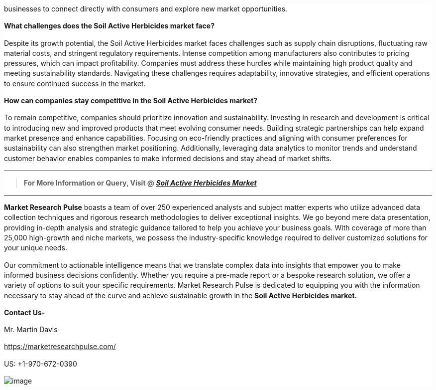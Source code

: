 businesses to connect directly with consumers and explore new market opportunities.</p><p><strong>What challenges does the Soil Active Herbicides market face?</strong></p><p>Despite its growth potential, the Soil Active Herbicides market faces challenges such as supply chain disruptions, fluctuating raw material costs, and stringent regulatory requirements. Intense competition among manufacturers also contributes to pricing pressures, which can impact profitability. Companies must address these hurdles while maintaining high product quality and meeting sustainability standards. Navigating these challenges requires adaptability, innovative strategies, and efficient operations to ensure continued success in the market.</p><p><strong>How can companies stay competitive in the Soil Active Herbicides market?</strong></p><p>To remain competitive, companies should prioritize innovation and sustainability. Investing in research and development is critical to introducing new and improved products that meet evolving consumer needs. Building strategic partnerships can help expand market presence and enhance capabilities. Focusing on eco-friendly practices and aligning with consumer preferences for sustainability can also strengthen market positioning. Additionally, leveraging data analytics to monitor trends and understand customer behavior enables companies to make informed decisions and stay ahead of market shifts.</p><hr /><blockquote><p><strong>For More Information or Query, Visit @&nbsp;<em><a href="https://marketresearchpulse.com/report/43376/soil-active-herbicides-market?utm_source=Linkedin&utm_medium=022">Soil Active Herbicides Market</a></em></strong></p></blockquote><hr /><p><strong>Market Research Pulse</strong> boasts a team of over 250 experienced analysts and subject matter experts who utilize advanced data collection techniques and rigorous research methodologies to deliver exceptional insights. We go beyond mere data presentation, providing in-depth analysis and strategic guidance tailored to help you achieve your business goals. With coverage of more than 25,000 high-growth and niche markets, we possess the industry-specific knowledge required to deliver customized solutions for your unique needs.</p><p>Our commitment to actionable intelligence means that we translate complex data into insights that empower you to make informed business decisions confidently. Whether you require a pre-made report or a bespoke research solution, we offer a variety of options to suit your specific requirements. Market Research Pulse is dedicated to equipping you with the information necessary to stay ahead of the curve and achieve sustainable growth in the <strong>Soil Active Herbicides market.</strong></p><p><strong>Contact Us-</strong></p><p>Mr. Martin Davis</p><p>https://marketresearchpulse.com/</p><p>US: +1-970-672-0390</p>
![image](https://github.com/user-attachments/assets/6f850467-6c3b-45f2-a9a2-965a065f6efc)
